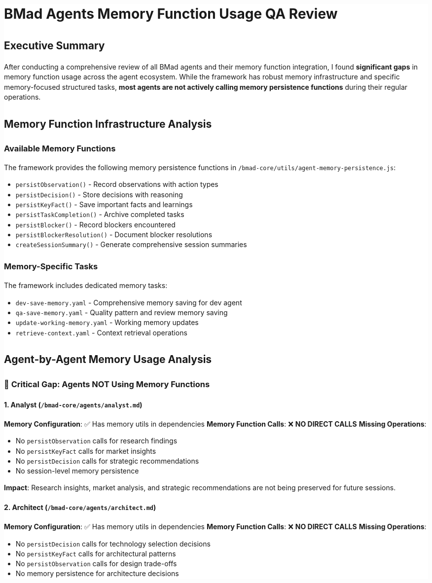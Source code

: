 # BMad Agents Memory Function Usage QA Review

## Executive Summary

After conducting a comprehensive review of all BMad agents and their memory function integration, I found **significant gaps** in memory function usage across the agent ecosystem. While the framework has robust memory infrastructure and specific memory-focused structured tasks, **most agents are not actively calling memory persistence functions** during their regular operations.

## Memory Function Infrastructure Analysis

### Available Memory Functions
The framework provides the following memory persistence functions in `/bmad-core/utils/agent-memory-persistence.js`:
- `persistObservation()` - Record observations with action types
- `persistDecision()` - Store decisions with reasoning
- `persistKeyFact()` - Save important facts and learnings
- `persistTaskCompletion()` - Archive completed tasks
- `persistBlocker()` - Record blockers encountered
- `persistBlockerResolution()` - Document blocker resolutions
- `createSessionSummary()` - Generate comprehensive session summaries

### Memory-Specific Tasks
The framework includes dedicated memory tasks:
- `dev-save-memory.yaml` - Comprehensive memory saving for dev agent
- `qa-save-memory.yaml` - Quality pattern and review memory saving
- `update-working-memory.yaml` - Working memory updates
- `retrieve-context.yaml` - Context retrieval operations

## Agent-by-Agent Memory Usage Analysis

### 🔴 **Critical Gap: Agents NOT Using Memory Functions**

#### 1. **Analyst** (`/bmad-core/agents/analyst.md`)
**Memory Configuration**: ✅ Has memory utils in dependencies
**Memory Function Calls**: ❌ **NO DIRECT CALLS**
**Missing Operations**:
- No `persistObservation` calls for research findings
- No `persistKeyFact` calls for market insights
- No `persistDecision` calls for strategic recommendations
- No session-level memory persistence

**Impact**: Research insights, market analysis, and strategic recommendations are not being preserved for future sessions.

#### 2. **Architect** (`/bmad-core/agents/architect.md`)
**Memory Configuration**: ✅ Has memory utils in dependencies
**Memory Function Calls**: ❌ **NO DIRECT CALLS**
**Missing Operations**:
- No `persistDecision` calls for technology selection decisions
- No `persistKeyFact` calls for architectural patterns
- No `persistObservation` calls for design trade-offs
- No memory persistence for architecture decisions
